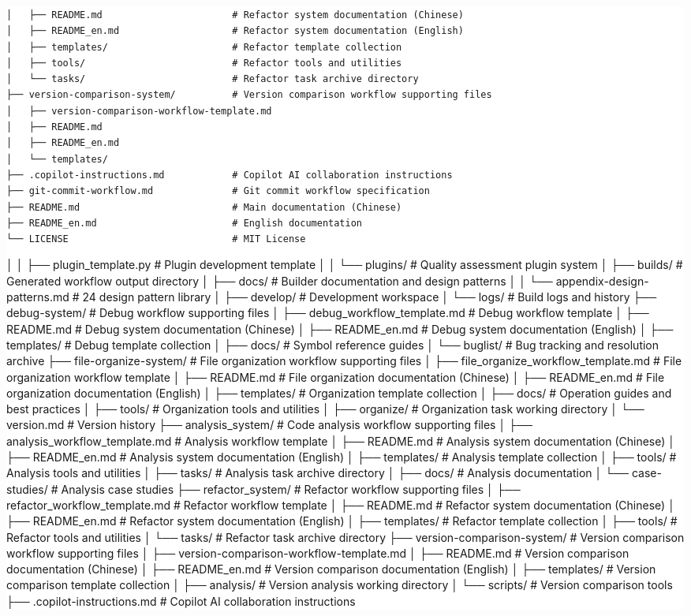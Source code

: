 ```text
│   ├── README.md                       # Refactor system documentation (Chinese)
│   ├── README_en.md                    # Refactor system documentation (English)
│   ├── templates/                      # Refactor template collection
│   ├── tools/                          # Refactor tools and utilities
│   └── tasks/                          # Refactor task archive directory
├── version-comparison-system/          # Version comparison workflow supporting files
│   ├── version-comparison-workflow-template.md
│   ├── README.md
│   ├── README_en.md
│   └── templates/
├── .copilot-instructions.md            # Copilot AI collaboration instructions
├── git-commit-workflow.md              # Git commit workflow specification
├── README.md                           # Main documentation (Chinese)
├── README_en.md                        # English documentation
└── LICENSE                             # MIT License
```
│   │   ├── plugin_template.py          # Plugin development template
│   │   └── plugins/                    # Quality assessment plugin system
│   ├── builds/                         # Generated workflow output directory
│   ├── docs/                           # Builder documentation and design patterns
│   │   └── appendix-design-patterns.md # 24 design pattern library
│   ├── develop/                        # Development workspace
│   └── logs/                           # Build logs and history
├── debug-system/                        # Debug workflow supporting files
│   ├── debug_workflow_template.md       # Debug workflow template
│   ├── README.md                        # Debug system documentation (Chinese)
│   ├── README_en.md                     # Debug system documentation (English)
│   ├── templates/                       # Debug template collection
│   ├── docs/                           # Symbol reference guides
│   └── buglist/                        # Bug tracking and resolution archive
├── file-organize-system/                # File organization workflow supporting files
│   ├── file_organize_workflow_template.md # File organization workflow template
│   ├── README.md                        # File organization documentation (Chinese)
│   ├── README_en.md                     # File organization documentation (English)
│   ├── templates/                       # Organization template collection
│   ├── docs/                           # Operation guides and best practices
│   ├── tools/                          # Organization tools and utilities
│   ├── organize/                       # Organization task working directory
│   └── version.md                      # Version history
├── analysis_system/                     # Code analysis workflow supporting files
│   ├── analysis_workflow_template.md    # Analysis workflow template
│   ├── README.md                        # Analysis system documentation (Chinese)
│   ├── README_en.md                     # Analysis system documentation (English)
│   ├── templates/                       # Analysis template collection
│   ├── tools/                          # Analysis tools and utilities
│   ├── tasks/                          # Analysis task archive directory
│   ├── docs/                           # Analysis documentation
│   └── case-studies/                   # Analysis case studies
├── refactor_system/                     # Refactor workflow supporting files
│   ├── refactor_workflow_template.md    # Refactor workflow template
│   ├── README.md                        # Refactor system documentation (Chinese)
│   ├── README_en.md                     # Refactor system documentation (English)
│   ├── templates/                       # Refactor template collection
│   ├── tools/                          # Refactor tools and utilities
│   └── tasks/                          # Refactor task archive directory
├── version-comparison-system/           # Version comparison workflow supporting files
│   ├── version-comparison-workflow-template.md
│   ├── README.md                        # Version comparison documentation (Chinese)
│   ├── README_en.md                     # Version comparison documentation (English)
│   ├── templates/                       # Version comparison template collection
│   ├── analysis/                        # Version analysis working directory
│   └── scripts/                        # Version comparison tools
├── .copilot-instructions.md             # Copilot AI collaboration instructions